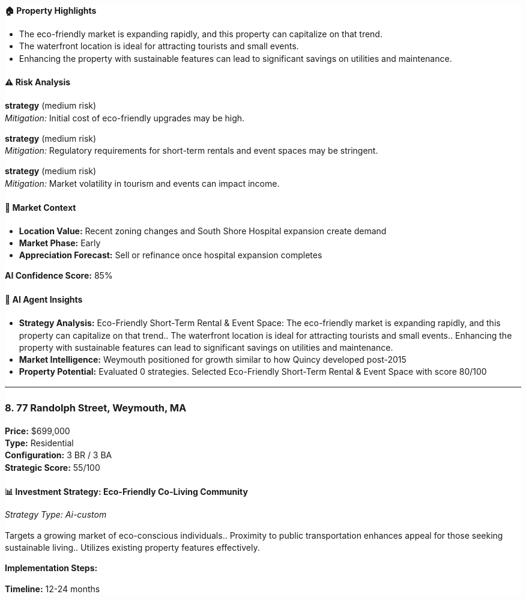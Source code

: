 #### 🏠 Property Highlights
- The eco-friendly market is expanding rapidly, and this property can capitalize on that trend.
- The waterfront location is ideal for attracting tourists and small events.
- Enhancing the property with sustainable features can lead to significant savings on utilities and maintenance.

#### ⚠️ Risk Analysis

**strategy** (medium risk)  
*Mitigation:* Initial cost of eco-friendly upgrades may be high.

**strategy** (medium risk)  
*Mitigation:* Regulatory requirements for short-term rentals and event spaces may be stringent.

**strategy** (medium risk)  
*Mitigation:* Market volatility in tourism and events can impact income.

#### 📍 Market Context
- **Location Value:** Recent zoning changes and South Shore Hospital expansion create demand
- **Market Phase:** Early
- **Appreciation Forecast:** Sell or refinance once hospital expansion completes

**AI Confidence Score:** 85%


#### 🤖 AI Agent Insights

- **Strategy Analysis:** Eco-Friendly Short-Term Rental & Event Space: The eco-friendly market is expanding rapidly, and this property can capitalize on that trend.. The waterfront location is ideal for attracting tourists and small events.. Enhancing the property with sustainable features can lead to significant savings on utilities and maintenance.
- **Market Intelligence:** Weymouth positioned for growth similar to how Quincy developed post-2015
- **Property Potential:** Evaluated 0 strategies. Selected Eco-Friendly Short-Term Rental & Event Space with score 80/100


---

### 8. 77 Randolph Street, Weymouth, MA

**Price:** $699,000  
**Type:** Residential  
**Configuration:** 3 BR / 3 BA  
**Strategic Score:** 55/100

#### 📊 Investment Strategy: Eco-Friendly Co-Living Community
*Strategy Type: Ai-custom*

Targets a growing market of eco-conscious individuals.. Proximity to public transportation enhances appeal for those seeking sustainable living.. Utilizes existing property features effectively.

**Implementation Steps:**


**Timeline:** 12-24 months
